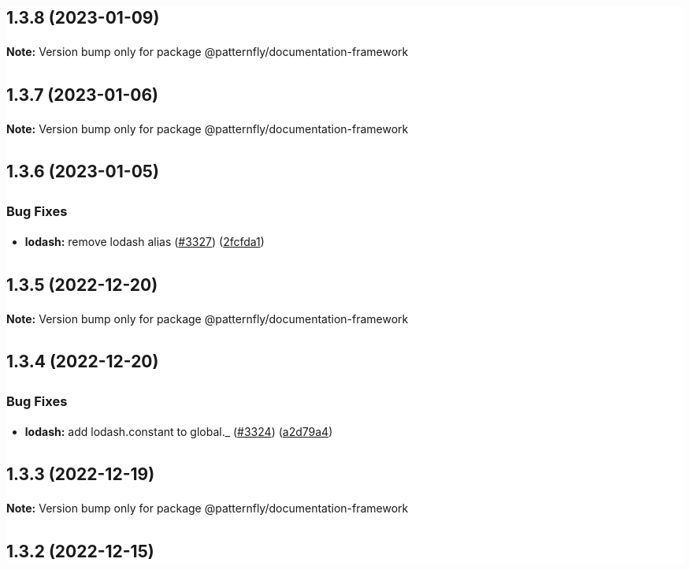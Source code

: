 


## 1.3.8 (2023-01-09)

**Note:** Version bump only for package @patternfly/documentation-framework





## 1.3.7 (2023-01-06)

**Note:** Version bump only for package @patternfly/documentation-framework





## 1.3.6 (2023-01-05)


### Bug Fixes

* **lodash:** remove lodash alias ([#3327](https://github.com/patternfly/patternfly-org/issues/3327)) ([2fcfda1](https://github.com/patternfly/patternfly-org/commit/2fcfda1e4f4da5341048d47a29729aedc0fcda54))





## 1.3.5 (2022-12-20)

**Note:** Version bump only for package @patternfly/documentation-framework





## 1.3.4 (2022-12-20)


### Bug Fixes

* **lodash:** add lodash.constant to global._ ([#3324](https://github.com/patternfly/patternfly-org/issues/3324)) ([a2d79a4](https://github.com/patternfly/patternfly-org/commit/a2d79a4b5b8776fbc81907a146dfa5a09626cb8f))





## 1.3.3 (2022-12-19)

**Note:** Version bump only for package @patternfly/documentation-framework





## 1.3.2 (2022-12-15)
